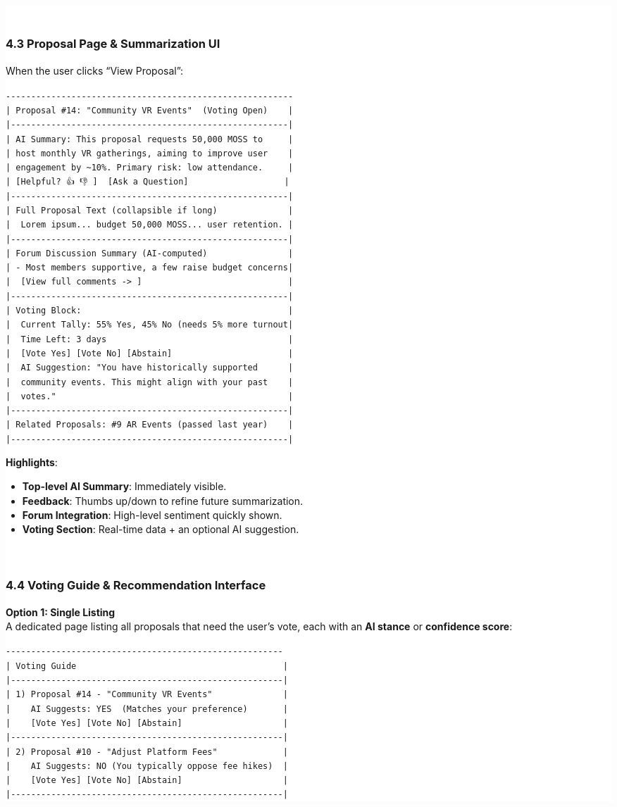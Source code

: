<br/>

### 4.3 Proposal Page & Summarization UI

When the user clicks “View Proposal”:

```
---------------------------------------------------------
| Proposal #14: "Community VR Events"  (Voting Open)    |
|-------------------------------------------------------|
| AI Summary: This proposal requests 50,000 MOSS to     |
| host monthly VR gatherings, aiming to improve user    |
| engagement by ~10%. Primary risk: low attendance.     |
| [Helpful? 👍 👎 ]  [Ask a Question]                   |
|-------------------------------------------------------|
| Full Proposal Text (collapsible if long)              |
|  Lorem ipsum... budget 50,000 MOSS... user retention. |
|-------------------------------------------------------|
| Forum Discussion Summary (AI-computed)                |
| - Most members supportive, a few raise budget concerns|
|  [View full comments -> ]                             |
|-------------------------------------------------------|
| Voting Block:                                         |
|  Current Tally: 55% Yes, 45% No (needs 5% more turnout|
|  Time Left: 3 days                                    |
|  [Vote Yes] [Vote No] [Abstain]                       |
|  AI Suggestion: "You have historically supported      |
|  community events. This might align with your past    |
|  votes."                                              |
|-------------------------------------------------------|
| Related Proposals: #9 AR Events (passed last year)    |
|-------------------------------------------------------|
```

**Highlights**:
- **Top-level AI Summary**: Immediately visible.  
- **Feedback**: Thumbs up/down to refine future summarization.  
- **Forum Integration**: High-level sentiment quickly shown.  
- **Voting Section**: Real-time data + an optional AI suggestion.

<br/>

### 4.4 Voting Guide & Recommendation Interface

**Option 1: Single Listing**  
A dedicated page listing all proposals that need the user’s vote, each with an **AI stance** or **confidence score**:

```
-------------------------------------------------------
| Voting Guide                                         |
|------------------------------------------------------|
| 1) Proposal #14 - "Community VR Events"              |
|    AI Suggests: YES  (Matches your preference)       |
|    [Vote Yes] [Vote No] [Abstain]                    |
|------------------------------------------------------|
| 2) Proposal #10 - "Adjust Platform Fees"             |
|    AI Suggests: NO (You typically oppose fee hikes)  |
|    [Vote Yes] [Vote No] [Abstain]                    |
|------------------------------------------------------|
```
